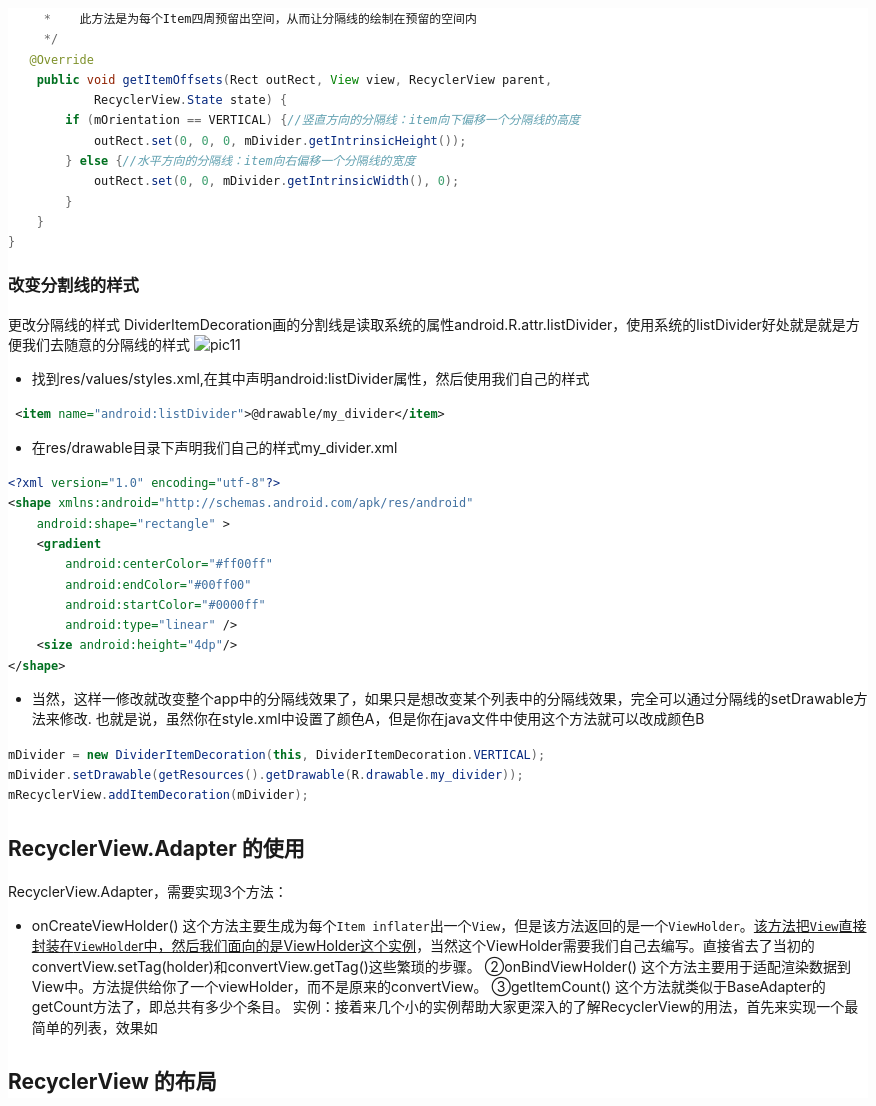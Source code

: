 ```java
     *    此方法是为每个Item四周预留出空间，从而让分隔线的绘制在预留的空间内
     */
   @Override
    public void getItemOffsets(Rect outRect, View view, RecyclerView parent,
            RecyclerView.State state) {
        if (mOrientation == VERTICAL) {//竖直方向的分隔线：item向下偏移一个分隔线的高度
            outRect.set(0, 0, 0, mDivider.getIntrinsicHeight());
        } else {//水平方向的分隔线：item向右偏移一个分隔线的宽度
            outRect.set(0, 0, mDivider.getIntrinsicWidth(), 0);
        }
    }
}

```

### 改变分割线的样式
更改分隔线的样式
DividerItemDecoration画的分割线是读取系统的属性android.R.attr.listDivider，使用系统的listDivider好处就是就是方便我们去随意的分隔线的样式
![pic11](https://upload-images.jianshu.io/upload_images/5586232-f223339093f527a5.png?imageMogr2/auto-orient/strip%7CimageView2/2/w/720/format/webp)

- 找到res/values/styles.xml,在其中声明android:listDivider属性，然后使用我们自己的样式
```xml
 <item name="android:listDivider">@drawable/my_divider</item>
```
- 在res/drawable目录下声明我们自己的样式my_divider.xml
```xml
<?xml version="1.0" encoding="utf-8"?>
<shape xmlns:android="http://schemas.android.com/apk/res/android"
    android:shape="rectangle" >
    <gradient
        android:centerColor="#ff00ff"
        android:endColor="#00ff00"
        android:startColor="#0000ff"
        android:type="linear" />
    <size android:height="4dp"/>
</shape>
```
- 当然，这样一修改就改变整个app中的分隔线效果了，如果只是想改变某个列表中的分隔线效果，完全可以通过分隔线的setDrawable方法来修改.
也就是说，虽然你在style.xml中设置了颜色A，但是你在java文件中使用这个方法就可以改成颜色B
```java
mDivider = new DividerItemDecoration(this, DividerItemDecoration.VERTICAL);
mDivider.setDrawable(getResources().getDrawable(R.drawable.my_divider));
mRecyclerView.addItemDecoration(mDivider);
```

## RecyclerView.Adapter 的使用

RecyclerView.Adapter，需要实现3个方法：
- onCreateViewHolder()
这个方法主要生成为每个`Item inflater`出一个`View`，但是该方法返回的是一个`ViewHolder`。<u>该方法把`View`直接封装在`ViewHolde`r中，然后我们面向的是ViewHolder这个实例</u>，当然这个ViewHolder需要我们自己去编写。直接省去了当初的convertView.setTag(holder)和convertView.getTag()这些繁琐的步骤。
②onBindViewHolder()
这个方法主要用于适配渲染数据到View中。方法提供给你了一个viewHolder，而不是原来的convertView。
③getItemCount()
这个方法就类似于BaseAdapter的getCount方法了，即总共有多少个条目。
实例：接着来几个小的实例帮助大家更深入的了解RecyclerView的用法，首先来实现一个最简单的列表，效果如



## RecyclerView 的布局
